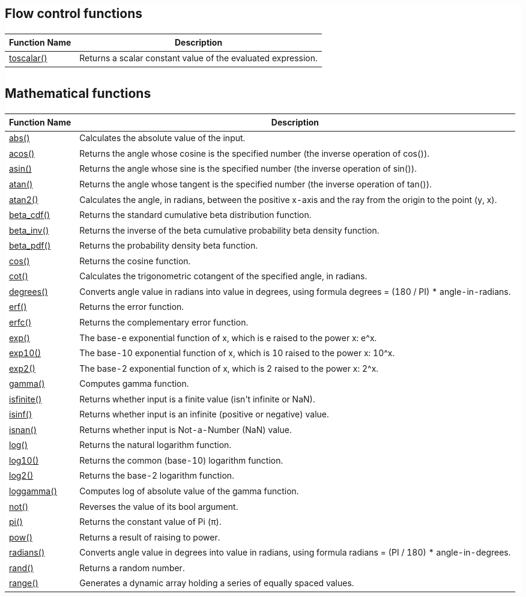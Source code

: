 ## Flow control functions

|Function Name            |Description                                             |
|-------------------------|--------------------------------------------------------|
|[toscalar()](toscalar-function.md)|Returns a scalar constant value of the evaluated expression.|

## Mathematical functions

|Function Name     |Description                                          |
|-------------------------|--------------------------------------------------------|
|[abs()](abs-function.md)|Calculates the absolute value of the input.|
|[acos()](acos-function.md)|Returns the angle whose cosine is the specified number (the inverse operation of cos()).|
|[asin()](asin-function.md)|Returns the angle whose sine is the specified number (the inverse operation of sin()).|
|[atan()](atan-function.md)|Returns the angle whose tangent is the specified number (the inverse operation of tan()).|
|[atan2()](atan2-function.md)|Calculates the angle, in radians, between the positive x-axis and the ray from the origin to the point (y, x).|
|[beta_cdf()](beta-cdf-function.md)|Returns the standard cumulative beta distribution function.|
|[beta_inv()](beta-inv-function.md)|Returns the inverse of the beta cumulative probability beta density function.|
|[beta_pdf()](beta-pdf-function.md)|Returns the probability density beta function.|
|[cos()](cos-function.md)|Returns the cosine function.|
|[cot()](cot-function.md)|Calculates the trigonometric cotangent of the specified angle, in radians.|
|[degrees()](degrees-function.md)|Converts angle value in radians into value in degrees, using formula degrees = (180 / PI) * angle-in-radians.|
|[erf()](erf-function.md)|Returns the error function.|
|[erfc()](erfc-function.md)|Returns the complementary error function.|
|[exp()](exp-function.md)|The base-e exponential function of x, which is e raised to the power x: e^x.|
|[exp10()](exp10-function.md)|The base-10 exponential function of x, which is 10 raised to the power x: 10^x.|
|[exp2()](exp2-function.md)|The base-2 exponential function of x, which is 2 raised to the power x: 2^x.|
|[gamma()](gamma-function.md)|Computes gamma function.|
|[isfinite()](isfinite-function.md)|Returns whether input is a finite value (isn't infinite or NaN).|
|[isinf()](isinf-function.md)|Returns whether input is an infinite (positive or negative) value.|
|[isnan()](isnanfunction.md)|Returns whether input is Not-a-Number (NaN) value.|
|[log()](log-function.md)|Returns the natural logarithm function.|
|[log10()](log10-function.md)|Returns the common (base-10) logarithm function.|
|[log2()](log2-function.md)|Returns the base-2 logarithm function.|
|[loggamma()](loggamma-function.md)|Computes log of absolute value of the gamma function.|
|[not()](not-function.md)|Reverses the value of its bool argument.|
|[pi()](pi-function.md)|Returns the constant value of Pi (π).|
|[pow()](pow-function.md)|Returns a result of raising to power.|
|[radians()](radians-function.md)|Converts angle value in degrees into value in radians, using formula radians = (PI / 180) * angle-in-degrees.|
|[rand()](rand-function.md)|Returns a random number.|
|[range()](range-function.md)|Generates a dynamic array holding a series of equally spaced values.|